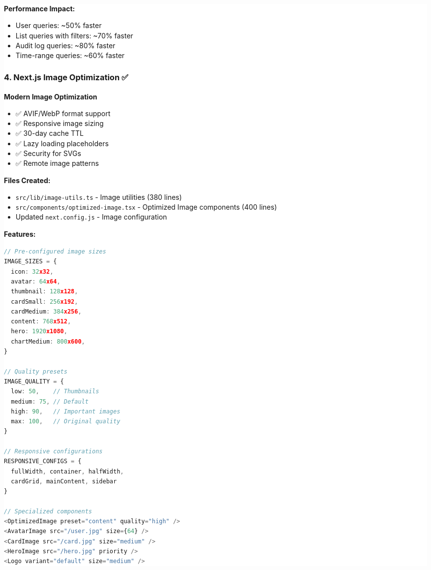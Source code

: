 **Performance Impact:**
- User queries: ~50% faster
- List queries with filters: ~70% faster
- Audit log queries: ~80% faster
- Time-range queries: ~60% faster

### 4. Next.js Image Optimization ✅

**Modern Image Optimization**
- ✅ AVIF/WebP format support
- ✅ Responsive image sizing
- ✅ 30-day cache TTL
- ✅ Lazy loading placeholders
- ✅ Security for SVGs
- ✅ Remote image patterns

**Files Created:**
- `src/lib/image-utils.ts` - Image utilities (380 lines)
- `src/components/optimized-image.tsx` - Optimized Image components (400 lines)
- Updated `next.config.js` - Image configuration

**Features:**
```typescript
// Pre-configured image sizes
IMAGE_SIZES = {
  icon: 32x32,
  avatar: 64x64,
  thumbnail: 128x128,
  cardSmall: 256x192,
  cardMedium: 384x256,
  content: 768x512,
  hero: 1920x1080,
  chartMedium: 800x600,
}

// Quality presets
IMAGE_QUALITY = {
  low: 50,    // Thumbnails
  medium: 75, // Default
  high: 90,   // Important images
  max: 100,   // Original quality
}

// Responsive configurations
RESPONSIVE_CONFIGS = {
  fullWidth, container, halfWidth,
  cardGrid, mainContent, sidebar
}

// Specialized components
<OptimizedImage preset="content" quality="high" />
<AvatarImage src="/user.jpg" size={64} />
<CardImage src="/card.jpg" size="medium" />
<HeroImage src="/hero.jpg" priority />
<Logo variant="default" size="medium" />
```
